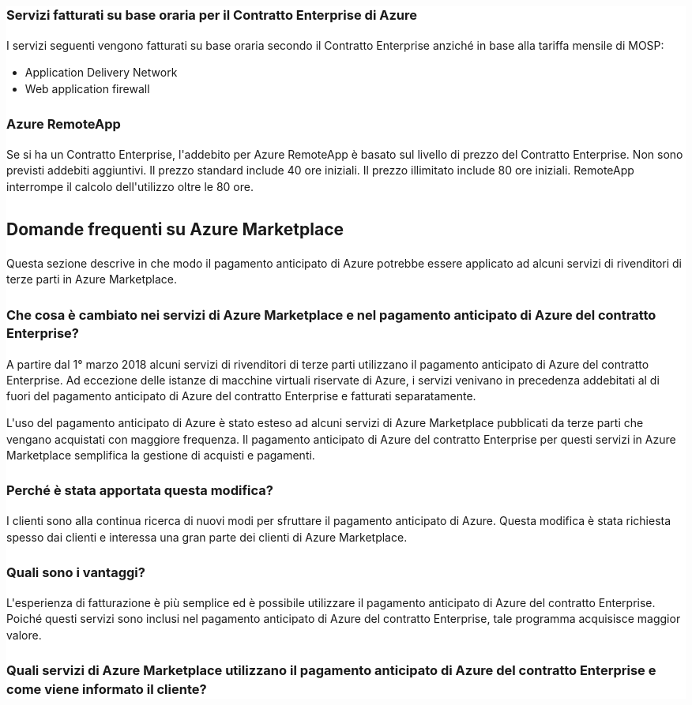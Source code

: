 ### <a name="services-billed-hourly-for-azure-ea"></a>Servizi fatturati su base oraria per il Contratto Enterprise di Azure

I servizi seguenti vengono fatturati su base oraria secondo il Contratto Enterprise anziché in base alla tariffa mensile di MOSP:

- Application Delivery Network
- Web application firewall

### <a name="azure-remoteapp"></a>Azure RemoteApp

Se si ha un Contratto Enterprise, l'addebito per Azure RemoteApp è basato sul livello di prezzo del Contratto Enterprise. Non sono previsti addebiti aggiuntivi. Il prezzo standard include 40 ore iniziali. Il prezzo illimitato include 80 ore iniziali. RemoteApp interrompe il calcolo dell'utilizzo oltre le 80 ore.

## <a name="azure-marketplace-faq"></a>Domande frequenti su Azure Marketplace

Questa sezione descrive in che modo il pagamento anticipato di Azure potrebbe essere applicato ad alcuni servizi di rivenditori di terze parti in Azure Marketplace.

### <a name="what-changed-with-azure-marketplace-services-and-azure-ea-prepayment"></a>Che cosa è cambiato nei servizi di Azure Marketplace e nel pagamento anticipato di Azure del contratto Enterprise?

A partire dal 1° marzo 2018 alcuni servizi di rivenditori di terze parti utilizzano il pagamento anticipato di Azure del contratto Enterprise. Ad eccezione delle istanze di macchine virtuali riservate di Azure, i servizi venivano in precedenza addebitati al di fuori del pagamento anticipato di Azure del contratto Enterprise e fatturati separatamente.

L'uso del pagamento anticipato di Azure è stato esteso ad alcuni servizi di Azure Marketplace pubblicati da terze parti che vengano acquistati con maggiore frequenza. Il pagamento anticipato di Azure del contratto Enterprise per questi servizi in Azure Marketplace semplifica la gestione di acquisti e pagamenti.

### <a name="why-did-we-make-this-change"></a>Perché è stata apportata questa modifica?

I clienti sono alla continua ricerca di nuovi modi per sfruttare il pagamento anticipato di Azure. Questa modifica è stata richiesta spesso dai clienti e interessa una gran parte dei clienti di Azure Marketplace.

### <a name="how-do-you-benefit"></a>Quali sono i vantaggi?

L'esperienza di fatturazione è più semplice ed è possibile utilizzare il pagamento anticipato di Azure del contratto Enterprise. Poiché questi servizi sono inclusi nel pagamento anticipato di Azure del contratto Enterprise, tale programma acquisisce maggior valore.

### <a name="what-azure-marketplace-services-use-azure-ea-prepayment-and-how-do-i-know"></a>Quali servizi di Azure Marketplace utilizzano il pagamento anticipato di Azure del contratto Enterprise e come viene informato il cliente?
